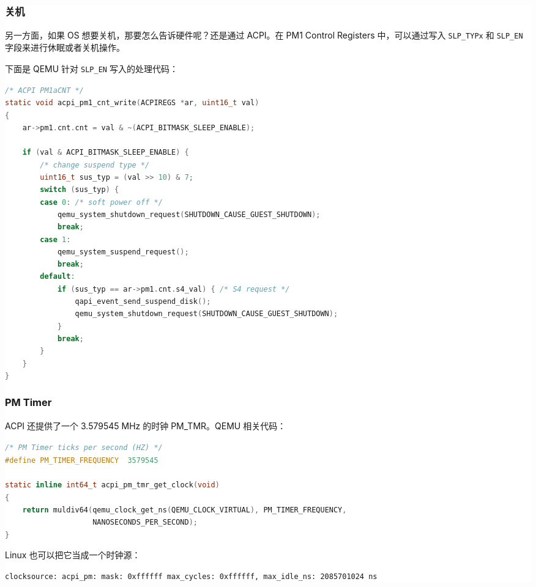 ### 关机

另一方面，如果 OS 想要关机，那要怎么告诉硬件呢？还是通过 ACPI。在 PM1 Control Registers 中，可以通过写入 `SLP_TYPx` 和 `SLP_EN` 字段来进行休眠或者关机操作。

下面是 QEMU 针对 `SLP_EN` 写入的处理代码：

```c
/* ACPI PM1aCNT */
static void acpi_pm1_cnt_write(ACPIREGS *ar, uint16_t val)
{
    ar->pm1.cnt.cnt = val & ~(ACPI_BITMASK_SLEEP_ENABLE);

    if (val & ACPI_BITMASK_SLEEP_ENABLE) {
        /* change suspend type */
        uint16_t sus_typ = (val >> 10) & 7;
        switch (sus_typ) {
        case 0: /* soft power off */
            qemu_system_shutdown_request(SHUTDOWN_CAUSE_GUEST_SHUTDOWN);
            break;
        case 1:
            qemu_system_suspend_request();
            break;
        default:
            if (sus_typ == ar->pm1.cnt.s4_val) { /* S4 request */
                qapi_event_send_suspend_disk();
                qemu_system_shutdown_request(SHUTDOWN_CAUSE_GUEST_SHUTDOWN);
            }
            break;
        }
    }
}
```

### PM Timer

ACPI 还提供了一个 3.579545 MHz 的时钟 PM_TMR。QEMU 相关代码：

```c
/* PM Timer ticks per second (HZ) */
#define PM_TIMER_FREQUENCY  3579545

static inline int64_t acpi_pm_tmr_get_clock(void)
{
    return muldiv64(qemu_clock_get_ns(QEMU_CLOCK_VIRTUAL), PM_TIMER_FREQUENCY,
                    NANOSECONDS_PER_SECOND);
}
```

Linux 也可以把它当成一个时钟源：

```dmesg
clocksource: acpi_pm: mask: 0xffffff max_cycles: 0xffffff, max_idle_ns: 2085701024 ns
```
